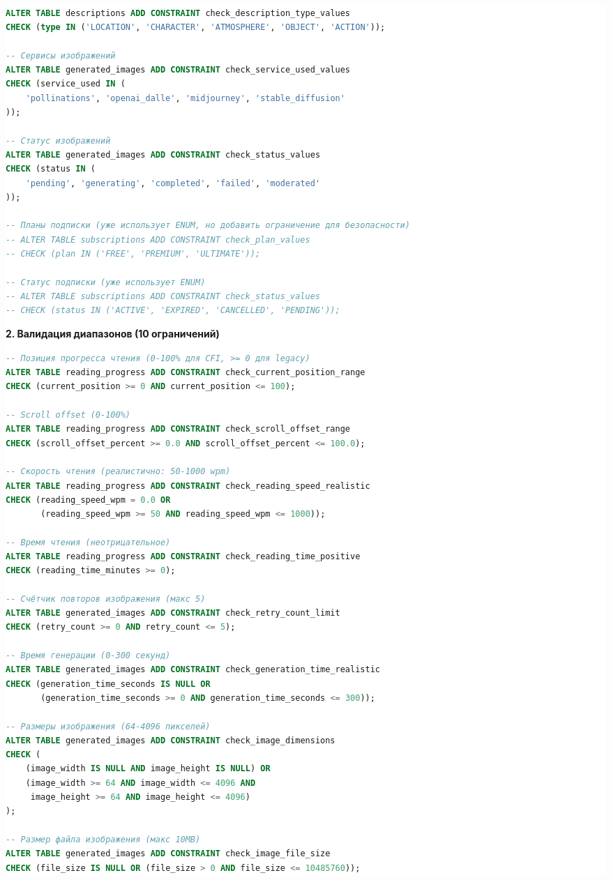 ```sql
ALTER TABLE descriptions ADD CONSTRAINT check_description_type_values
CHECK (type IN ('LOCATION', 'CHARACTER', 'ATMOSPHERE', 'OBJECT', 'ACTION'));

-- Сервисы изображений
ALTER TABLE generated_images ADD CONSTRAINT check_service_used_values
CHECK (service_used IN (
    'pollinations', 'openai_dalle', 'midjourney', 'stable_diffusion'
));

-- Статус изображений
ALTER TABLE generated_images ADD CONSTRAINT check_status_values
CHECK (status IN (
    'pending', 'generating', 'completed', 'failed', 'moderated'
));

-- Планы подписки (уже использует ENUM, но добавить ограничение для безопасности)
-- ALTER TABLE subscriptions ADD CONSTRAINT check_plan_values
-- CHECK (plan IN ('FREE', 'PREMIUM', 'ULTIMATE'));

-- Статус подписки (уже использует ENUM)
-- ALTER TABLE subscriptions ADD CONSTRAINT check_status_values
-- CHECK (status IN ('ACTIVE', 'EXPIRED', 'CANCELLED', 'PENDING'));
```

**2. Валидация диапазонов (10 ограничений)**

```sql
-- Позиция прогресса чтения (0-100% для CFI, >= 0 для legacy)
ALTER TABLE reading_progress ADD CONSTRAINT check_current_position_range
CHECK (current_position >= 0 AND current_position <= 100);

-- Scroll offset (0-100%)
ALTER TABLE reading_progress ADD CONSTRAINT check_scroll_offset_range
CHECK (scroll_offset_percent >= 0.0 AND scroll_offset_percent <= 100.0);

-- Скорость чтения (реалистично: 50-1000 wpm)
ALTER TABLE reading_progress ADD CONSTRAINT check_reading_speed_realistic
CHECK (reading_speed_wpm = 0.0 OR
       (reading_speed_wpm >= 50 AND reading_speed_wpm <= 1000));

-- Время чтения (неотрицательное)
ALTER TABLE reading_progress ADD CONSTRAINT check_reading_time_positive
CHECK (reading_time_minutes >= 0);

-- Счётчик повторов изображения (макс 5)
ALTER TABLE generated_images ADD CONSTRAINT check_retry_count_limit
CHECK (retry_count >= 0 AND retry_count <= 5);

-- Время генерации (0-300 секунд)
ALTER TABLE generated_images ADD CONSTRAINT check_generation_time_realistic
CHECK (generation_time_seconds IS NULL OR
       (generation_time_seconds >= 0 AND generation_time_seconds <= 300));

-- Размеры изображения (64-4096 пикселей)
ALTER TABLE generated_images ADD CONSTRAINT check_image_dimensions
CHECK (
    (image_width IS NULL AND image_height IS NULL) OR
    (image_width >= 64 AND image_width <= 4096 AND
     image_height >= 64 AND image_height <= 4096)
);

-- Размер файла изображения (макс 10MB)
ALTER TABLE generated_images ADD CONSTRAINT check_image_file_size
CHECK (file_size IS NULL OR (file_size > 0 AND file_size <= 10485760));
```